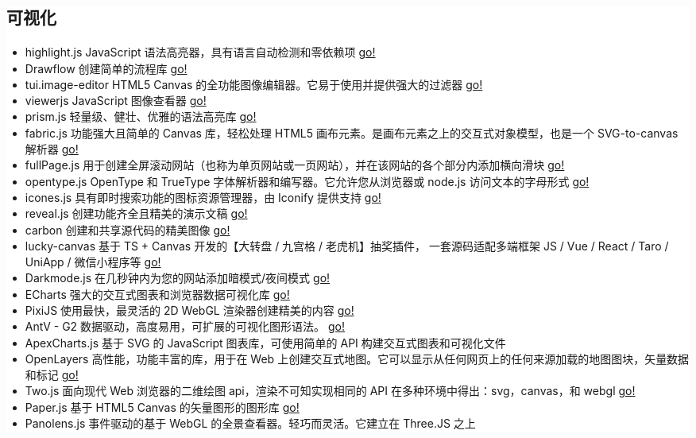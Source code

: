 ## 可视化

- highlight.js
  JavaScript 语法高亮器，具有语言自动检测和零依赖项
  [go!](https://highlightjs.org/)
- Drawflow
  创建简单的流程库
  [go!](https://jerosoler.github.io/Drawflow/)
- tui.image-editor
  HTML5 Canvas 的全功能图像编辑器。它易于使用并提供强大的过滤器
  [go!](https://ui.toast.com/tui-image-editor/)
- viewerjs
  JavaScript 图像查看器
  [go!](https://fengyuanchen.github.io/viewerjs/)
- prism.js
  轻量级、健壮、优雅的语法高亮库
  [go!](https://prismjs.com/)
- fabric.js
  功能强大且简单的 Canvas 库，轻松处理 HTML5 画布元素。是画布元素之上的交互式对象模型，也是一个 SVG-to-canvas 解析器
  [go!](http://fabricjs.com/)
- fullPage.js
  用于创建全屏滚动网站（也称为单页网站或一页网站），并在该网站的各个部分内添加横向滑块
  [go!](https://alvarotrigo.com/fullPage/)
- opentype.js
  OpenType 和 TrueType 字体解析器和编写器。它允许您从浏览器或 node.js 访问文本的字母形式
  [go!](https://opentype.js.org/)
- icones.js
  具有即时搜索功能的图标资源管理器，由 Iconify 提供支持
  [go!](https://icones.js.org/)
- reveal.js
  创建功能齐全且精美的演示文稿
  [go!](https://revealjs.com/)
- carbon
  创建和共享源代码的精美图像
  [go!](https://carbon.now.sh/)
- lucky-canvas
  基于 TS + Canvas 开发的【大转盘 / 九宫格 / 老虎机】抽奖插件， 一套源码适配多端框架 JS / Vue / React / Taro / UniApp / 微信小程序等
  [go!](https://100px.net/)
- Darkmode.js
  在几秒钟内为您的网站添加暗模式/夜间模式
  [go!](https://darkmodejs.learn.uno/?_360safeparam=8406218/)
- ECharts
  强大的交互式图表和浏览器数据可视化库
  [go!](https://echarts.apache.org/zh/index.html/)
- PixiJS
  使用最快，最灵活的 2D WebGL 渲染器创建精美的内容
  [go!](https://pixijs.com/)
- AntV - G2
  数据驱动，高度易用，可扩展的可视化图形语法。
  [go!](https://g2plot.antv.vision/zh/)
- ApexCharts.js
  基于 SVG 的 JavaScript 图表库，可使用简单的 API 构建交互式图表和可视化文件
- OpenLayers
  高性能，功能丰富的库，用于在 Web 上创建交互式地图。它可以显示从任何网页上的任何来源加载的地图图块，矢量数据和标记
  [go!](https://openlayers.org/)
- Two.js
  面向现代 Web 浏览器的二维绘图 api，渲染不可知实现相同的 API 在多种环境中得出：svg，canvas，和 webgl
  [go!](https://two.js.org/)
- Paper.js
  基于 HTML5 Canvas 的矢量图形的图形库
  [go!](http://paperjs.org/)
- Panolens.js
  事件驱动的基于 WebGL 的全景查看器。轻巧而灵活。它建立在 Three.JS 之上